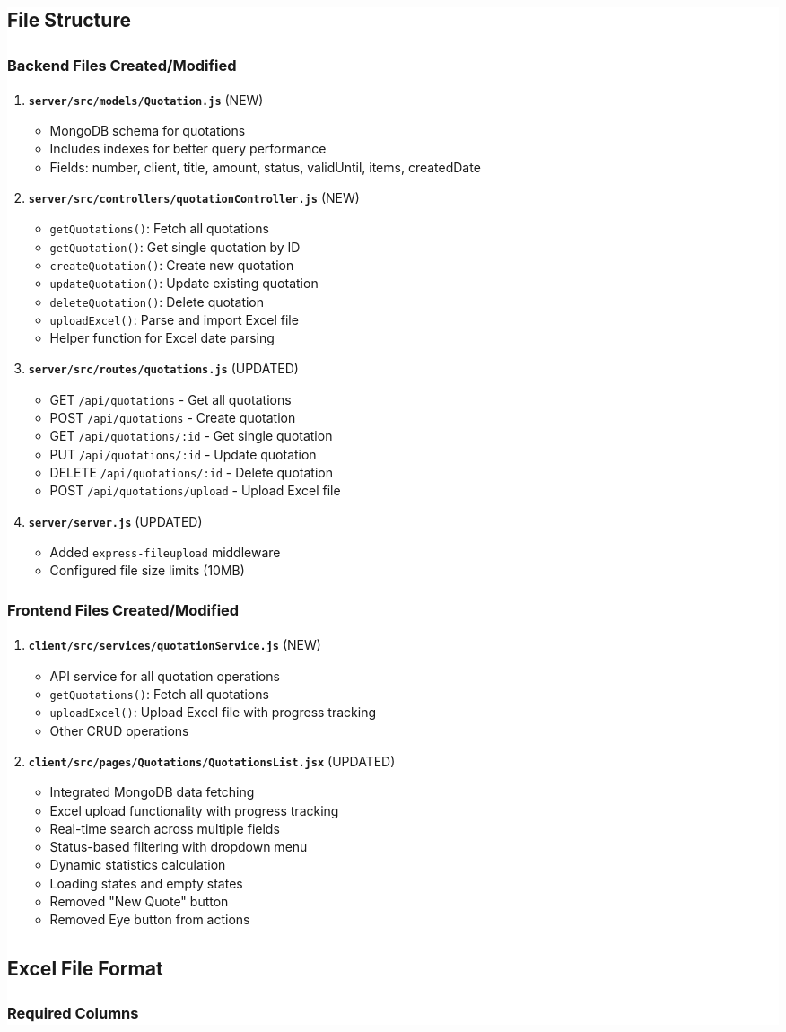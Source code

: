 ## File Structure

### Backend Files Created/Modified

1. **`server/src/models/Quotation.js`** (NEW)
   - MongoDB schema for quotations
   - Includes indexes for better query performance
   - Fields: number, client, title, amount, status, validUntil, items, createdDate

2. **`server/src/controllers/quotationController.js`** (NEW)
   - `getQuotations()`: Fetch all quotations
   - `getQuotation()`: Get single quotation by ID
   - `createQuotation()`: Create new quotation
   - `updateQuotation()`: Update existing quotation
   - `deleteQuotation()`: Delete quotation
   - `uploadExcel()`: Parse and import Excel file
   - Helper function for Excel date parsing

3. **`server/src/routes/quotations.js`** (UPDATED)
   - GET `/api/quotations` - Get all quotations
   - POST `/api/quotations` - Create quotation
   - GET `/api/quotations/:id` - Get single quotation
   - PUT `/api/quotations/:id` - Update quotation
   - DELETE `/api/quotations/:id` - Delete quotation
   - POST `/api/quotations/upload` - Upload Excel file

4. **`server/server.js`** (UPDATED)
   - Added `express-fileupload` middleware
   - Configured file size limits (10MB)

### Frontend Files Created/Modified

1. **`client/src/services/quotationService.js`** (NEW)
   - API service for all quotation operations
   - `getQuotations()`: Fetch all quotations
   - `uploadExcel()`: Upload Excel file with progress tracking
   - Other CRUD operations

2. **`client/src/pages/Quotations/QuotationsList.jsx`** (UPDATED)
   - Integrated MongoDB data fetching
   - Excel upload functionality with progress tracking
   - Real-time search across multiple fields
   - Status-based filtering with dropdown menu
   - Dynamic statistics calculation
   - Loading states and empty states
   - Removed "New Quote" button
   - Removed Eye button from actions

## Excel File Format

### Required Columns
